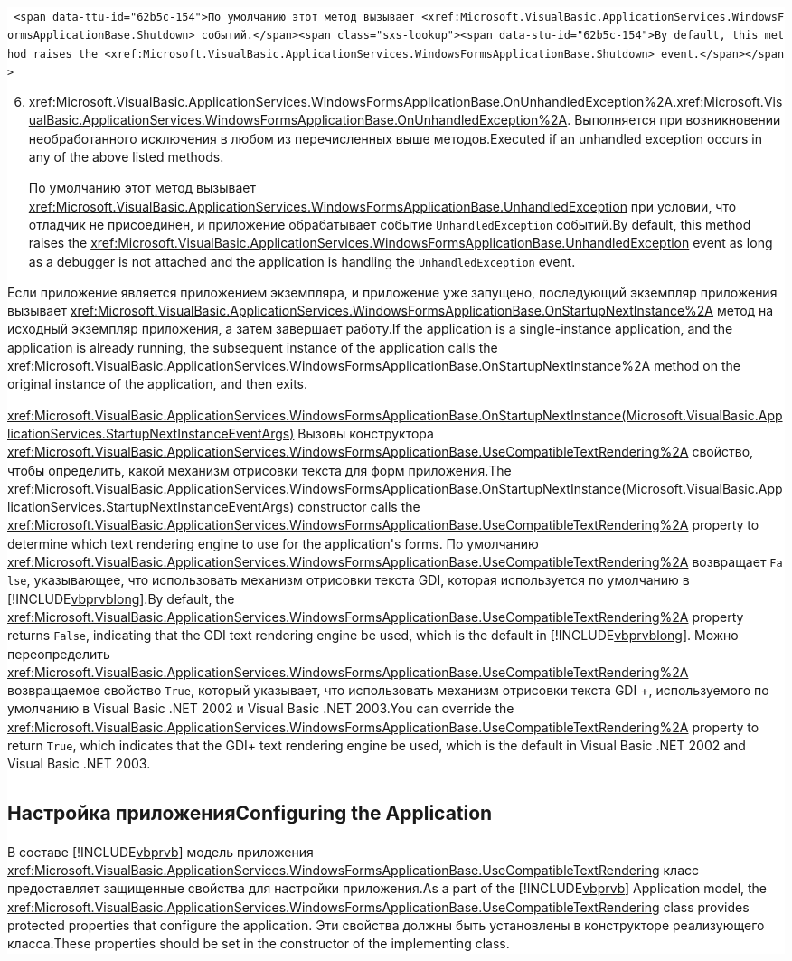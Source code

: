      <span data-ttu-id="62b5c-154">По умолчанию этот метод вызывает <xref:Microsoft.VisualBasic.ApplicationServices.WindowsFormsApplicationBase.Shutdown> событий.</span><span class="sxs-lookup"><span data-stu-id="62b5c-154">By default, this method raises the <xref:Microsoft.VisualBasic.ApplicationServices.WindowsFormsApplicationBase.Shutdown> event.</span></span>  
  
6.  <span data-ttu-id="62b5c-155"><xref:Microsoft.VisualBasic.ApplicationServices.WindowsFormsApplicationBase.OnUnhandledException%2A>.</span><span class="sxs-lookup"><span data-stu-id="62b5c-155"><xref:Microsoft.VisualBasic.ApplicationServices.WindowsFormsApplicationBase.OnUnhandledException%2A>.</span></span> <span data-ttu-id="62b5c-156">Выполняется при возникновении необработанного исключения в любом из перечисленных выше методов.</span><span class="sxs-lookup"><span data-stu-id="62b5c-156">Executed if an unhandled exception occurs in any of the above listed methods.</span></span>  
  
     <span data-ttu-id="62b5c-157">По умолчанию этот метод вызывает <xref:Microsoft.VisualBasic.ApplicationServices.WindowsFormsApplicationBase.UnhandledException> при условии, что отладчик не присоединен, и приложение обрабатывает событие `UnhandledException` событий.</span><span class="sxs-lookup"><span data-stu-id="62b5c-157">By default, this method raises the <xref:Microsoft.VisualBasic.ApplicationServices.WindowsFormsApplicationBase.UnhandledException> event as long as a debugger is not attached and the application is handling the `UnhandledException` event.</span></span>  
  
 <span data-ttu-id="62b5c-158">Если приложение является приложением экземпляра, и приложение уже запущено, последующий экземпляр приложения вызывает <xref:Microsoft.VisualBasic.ApplicationServices.WindowsFormsApplicationBase.OnStartupNextInstance%2A> метод на исходный экземпляр приложения, а затем завершает работу.</span><span class="sxs-lookup"><span data-stu-id="62b5c-158">If the application is a single-instance application, and the application is already running, the subsequent instance of the application calls the <xref:Microsoft.VisualBasic.ApplicationServices.WindowsFormsApplicationBase.OnStartupNextInstance%2A> method on the original instance of the application, and then exits.</span></span>  
 
 <span data-ttu-id="62b5c-159"><xref:Microsoft.VisualBasic.ApplicationServices.WindowsFormsApplicationBase.OnStartupNextInstance(Microsoft.VisualBasic.ApplicationServices.StartupNextInstanceEventArgs)> Вызовы конструктора <xref:Microsoft.VisualBasic.ApplicationServices.WindowsFormsApplicationBase.UseCompatibleTextRendering%2A> свойство, чтобы определить, какой механизм отрисовки текста для форм приложения.</span><span class="sxs-lookup"><span data-stu-id="62b5c-159">The <xref:Microsoft.VisualBasic.ApplicationServices.WindowsFormsApplicationBase.OnStartupNextInstance(Microsoft.VisualBasic.ApplicationServices.StartupNextInstanceEventArgs)> constructor calls the <xref:Microsoft.VisualBasic.ApplicationServices.WindowsFormsApplicationBase.UseCompatibleTextRendering%2A> property to determine which text rendering engine to use for the application's forms.</span></span> <span data-ttu-id="62b5c-160">По умолчанию <xref:Microsoft.VisualBasic.ApplicationServices.WindowsFormsApplicationBase.UseCompatibleTextRendering%2A> возвращает `False`, указывающее, что использовать механизм отрисовки текста GDI, которая используется по умолчанию в [!INCLUDE[vbprvblong](~/includes/vbprvblong-md.md)].</span><span class="sxs-lookup"><span data-stu-id="62b5c-160">By default, the <xref:Microsoft.VisualBasic.ApplicationServices.WindowsFormsApplicationBase.UseCompatibleTextRendering%2A> property returns `False`, indicating that the GDI text rendering engine be used, which is the default in [!INCLUDE[vbprvblong](~/includes/vbprvblong-md.md)].</span></span> <span data-ttu-id="62b5c-161">Можно переопределить <xref:Microsoft.VisualBasic.ApplicationServices.WindowsFormsApplicationBase.UseCompatibleTextRendering%2A> возвращаемое свойство `True`, который указывает, что использовать механизм отрисовки текста GDI +, используемого по умолчанию в Visual Basic .NET 2002 и Visual Basic .NET 2003.</span><span class="sxs-lookup"><span data-stu-id="62b5c-161">You can override the <xref:Microsoft.VisualBasic.ApplicationServices.WindowsFormsApplicationBase.UseCompatibleTextRendering%2A> property to return `True`, which indicates that the GDI+ text rendering engine be used, which is the default in Visual Basic .NET 2002 and Visual Basic .NET 2003.</span></span>  
  
## <a name="configuring-the-application"></a><span data-ttu-id="62b5c-162">Настройка приложения</span><span class="sxs-lookup"><span data-stu-id="62b5c-162">Configuring the Application</span></span>  
 <span data-ttu-id="62b5c-163">В составе [!INCLUDE[vbprvb](~/includes/vbprvb-md.md)] модель приложения <xref:Microsoft.VisualBasic.ApplicationServices.WindowsFormsApplicationBase.UseCompatibleTextRendering> класс предоставляет защищенные свойства для настройки приложения.</span><span class="sxs-lookup"><span data-stu-id="62b5c-163">As a part of the [!INCLUDE[vbprvb](~/includes/vbprvb-md.md)] Application model, the <xref:Microsoft.VisualBasic.ApplicationServices.WindowsFormsApplicationBase.UseCompatibleTextRendering> class provides protected properties that configure the application.</span></span> <span data-ttu-id="62b5c-164">Эти свойства должны быть установлены в конструкторе реализующего класса.</span><span class="sxs-lookup"><span data-stu-id="62b5c-164">These properties should be set in the constructor of the implementing class.</span></span>  